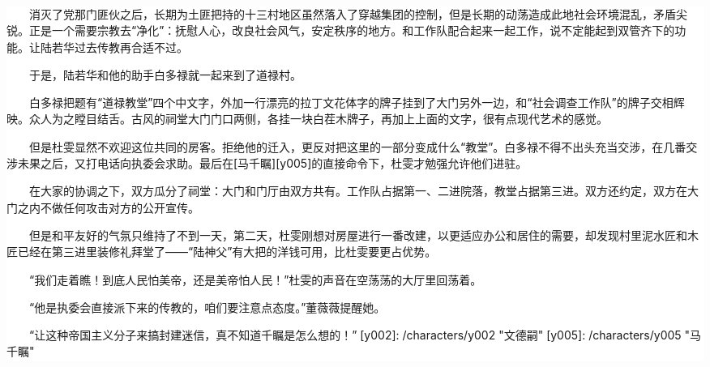 　　消灭了党那门匪伙之后，长期为土匪把持的十三村地区虽然落入了穿越集团的控制，但是长期的动荡造成此地社会环境混乱，矛盾尖锐。正是一个需要宗教去“净化”：抚慰人心，改良社会风气，安定秩序的地方。和工作队配合起来一起工作，说不定能起到双管齐下的功能。让陆若华过去传教再合适不过。

　　于是，陆若华和他的助手白多禄就一起来到了道禄村。

　　白多禄把题有“道禄教堂”四个中文字，外加一行漂亮的拉丁文花体字的牌子挂到了大门另外一边，和“社会调查工作队”的牌子交相辉映。众人为之瞠目结舌。古风的祠堂大门门口两侧，各挂一块白茬木牌子，再加上上面的文字，很有点现代艺术的感觉。

　　但是杜雯显然不欢迎这位共同的房客。拒绝他的迁入，更反对把这里的一部分变成什么“教堂”。白多禄不得不出头充当交涉，在几番交涉未果之后，又打电话向执委会求助。最后在[马千瞩][y005]的直接命令下，杜雯才勉强允许他们进驻。

　　在大家的协调之下，双方瓜分了祠堂：大门和门厅由双方共有。工作队占据第一、二进院落，教堂占据第三进。双方还约定，双方在大门之内不做任何攻击对方的公开宣传。

　　但是和平友好的气氛只维持了不到一天，第二天，杜雯刚想对房屋进行一番改建，以更适应办公和居住的需要，却发现村里泥水匠和木匠已经在第三进里装修礼拜堂了——“陆神父”有大把的洋钱可用，比杜雯要更占优势。

　　“我们走着瞧！到底人民怕美帝，还是美帝怕人民！”杜雯的声音在空荡荡的大厅里回荡着。

　　“他是执委会直接派下来的传教的，咱们要注意点态度。”董薇薇提醒她。

　　“让这种帝国主义分子来搞封建迷信，真不知道千瞩是怎么想的！”
[y002]: /characters/y002 "文德嗣"
[y005]: /characters/y005 "马千瞩"
